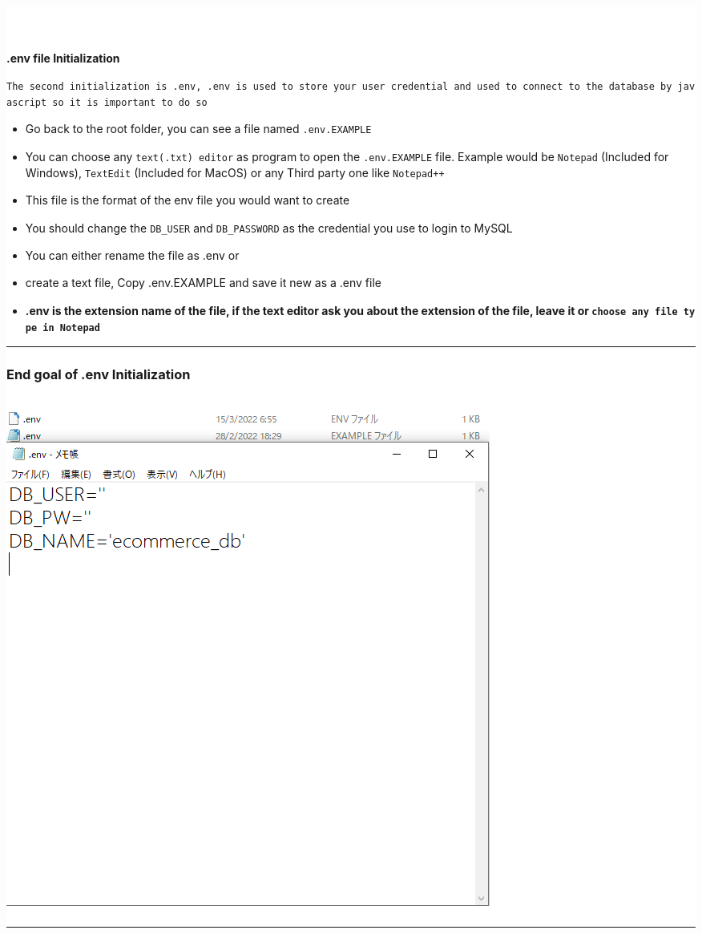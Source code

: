 <br>
<br>

**.env file Initialization**

```
The second initialization is .env, .env is used to store your user credential and used to connect to the database by javascript so it is important to do so
```
* Go back to the root folder, you can see a file named `.env.EXAMPLE`

* You can choose any `text(.txt) editor` as program to open the `.env.EXAMPLE` file. Example would be `Notepad` (Included for Windows), `TextEdit` (Included for MacOS) or any Third party one like `Notepad++`

* This file is the format of the env file you would want to create

* You should change the `DB_USER` and `DB_PASSWORD` as the credential you use to login to MySQL

* You can either rename the file as .env or
* create a text file, Copy .env.EXAMPLE and save it new as a .env file
* **.env is the extension name of the file, if the text editor ask you about the extension of the file, leave it or `choose any file type in Notepad`**
---
### End goal of .env Initialization

![env-Initialization](./env-init.png)
---
---
